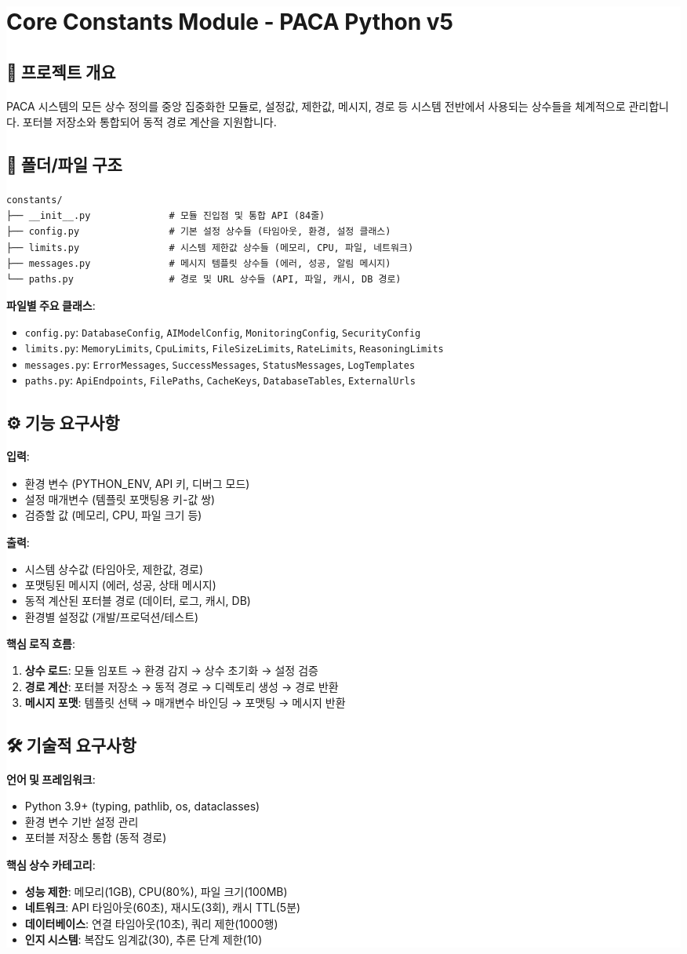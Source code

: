 # Core Constants Module - PACA Python v5

## 🎯 프로젝트 개요
PACA 시스템의 모든 상수 정의를 중앙 집중화한 모듈로, 설정값, 제한값, 메시지, 경로 등 시스템 전반에서 사용되는 상수들을 체계적으로 관리합니다. 포터블 저장소와 통합되어 동적 경로 계산을 지원합니다.

## 📁 폴더/파일 구조
```
constants/
├── __init__.py              # 모듈 진입점 및 통합 API (84줄)
├── config.py                # 기본 설정 상수들 (타임아웃, 환경, 설정 클래스)
├── limits.py                # 시스템 제한값 상수들 (메모리, CPU, 파일, 네트워크)
├── messages.py              # 메시지 템플릿 상수들 (에러, 성공, 알림 메시지)
└── paths.py                 # 경로 및 URL 상수들 (API, 파일, 캐시, DB 경로)
```

**파일별 주요 클래스**:
- `config.py`: `DatabaseConfig`, `AIModelConfig`, `MonitoringConfig`, `SecurityConfig`
- `limits.py`: `MemoryLimits`, `CpuLimits`, `FileSizeLimits`, `RateLimits`, `ReasoningLimits`
- `messages.py`: `ErrorMessages`, `SuccessMessages`, `StatusMessages`, `LogTemplates`
- `paths.py`: `ApiEndpoints`, `FilePaths`, `CacheKeys`, `DatabaseTables`, `ExternalUrls`

## ⚙️ 기능 요구사항

**입력**:
- 환경 변수 (PYTHON_ENV, API 키, 디버그 모드)
- 설정 매개변수 (템플릿 포맷팅용 키-값 쌍)
- 검증할 값 (메모리, CPU, 파일 크기 등)

**출력**:
- 시스템 상수값 (타임아웃, 제한값, 경로)
- 포맷팅된 메시지 (에러, 성공, 상태 메시지)
- 동적 계산된 포터블 경로 (데이터, 로그, 캐시, DB)
- 환경별 설정값 (개발/프로덕션/테스트)

**핵심 로직 흐름**:
1. **상수 로드**: 모듈 임포트 → 환경 감지 → 상수 초기화 → 설정 검증
2. **경로 계산**: 포터블 저장소 → 동적 경로 → 디렉토리 생성 → 경로 반환
3. **메시지 포맷**: 템플릿 선택 → 매개변수 바인딩 → 포맷팅 → 메시지 반환

## 🛠️ 기술적 요구사항

**언어 및 프레임워크**:
- Python 3.9+ (typing, pathlib, os, dataclasses)
- 환경 변수 기반 설정 관리
- 포터블 저장소 통합 (동적 경로)

**핵심 상수 카테고리**:
- **성능 제한**: 메모리(1GB), CPU(80%), 파일 크기(100MB)
- **네트워크**: API 타임아웃(60초), 재시도(3회), 캐시 TTL(5분)
- **데이터베이스**: 연결 타임아웃(10초), 쿼리 제한(1000행)
- **인지 시스템**: 복잡도 임계값(30), 추론 단계 제한(10)
